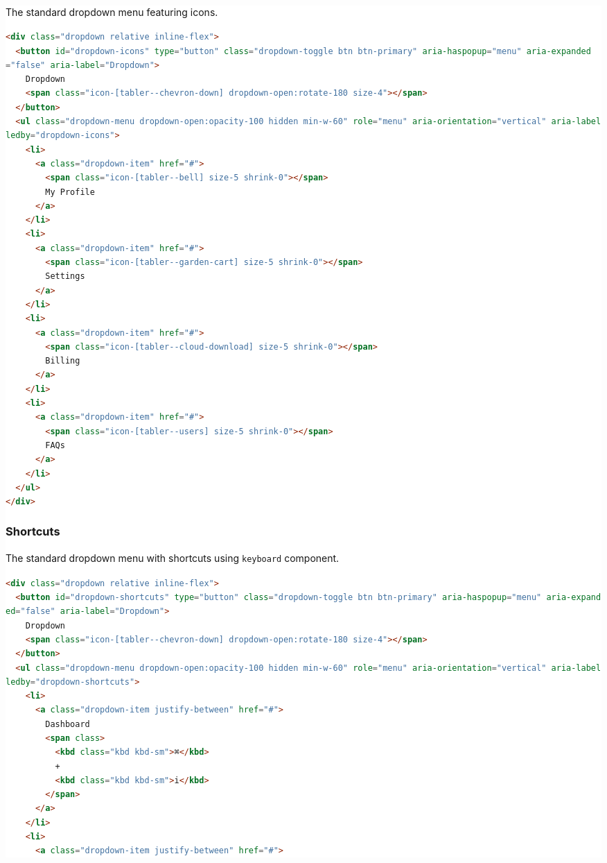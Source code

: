 The standard dropdown menu featuring icons.

```html
<div class="dropdown relative inline-flex">
  <button id="dropdown-icons" type="button" class="dropdown-toggle btn btn-primary" aria-haspopup="menu" aria-expanded="false" aria-label="Dropdown">
    Dropdown
    <span class="icon-[tabler--chevron-down] dropdown-open:rotate-180 size-4"></span>
  </button>
  <ul class="dropdown-menu dropdown-open:opacity-100 hidden min-w-60" role="menu" aria-orientation="vertical" aria-labelledby="dropdown-icons">
    <li>
      <a class="dropdown-item" href="#">
        <span class="icon-[tabler--bell] size-5 shrink-0"></span>
        My Profile
      </a>
    </li>
    <li>
      <a class="dropdown-item" href="#">
        <span class="icon-[tabler--garden-cart] size-5 shrink-0"></span>
        Settings
      </a>
    </li>
    <li>
      <a class="dropdown-item" href="#">
        <span class="icon-[tabler--cloud-download] size-5 shrink-0"></span>
        Billing
      </a>
    </li>
    <li>
      <a class="dropdown-item" href="#">
        <span class="icon-[tabler--users] size-5 shrink-0"></span>
        FAQs
      </a>
    </li>
  </ul>
</div>
```



### Shortcuts

The standard dropdown menu with shortcuts using `keyboard` component.

```html
<div class="dropdown relative inline-flex">
  <button id="dropdown-shortcuts" type="button" class="dropdown-toggle btn btn-primary" aria-haspopup="menu" aria-expanded="false" aria-label="Dropdown">
    Dropdown
    <span class="icon-[tabler--chevron-down] dropdown-open:rotate-180 size-4"></span>
  </button>
  <ul class="dropdown-menu dropdown-open:opacity-100 hidden min-w-60" role="menu" aria-orientation="vertical" aria-labelledby="dropdown-shortcuts">
    <li>
      <a class="dropdown-item justify-between" href="#">
        Dashboard
        <span class>
          <kbd class="kbd kbd-sm">⌘</kbd>
          +
          <kbd class="kbd kbd-sm">i</kbd>
        </span>
      </a>
    </li>
    <li>
      <a class="dropdown-item justify-between" href="#">
```